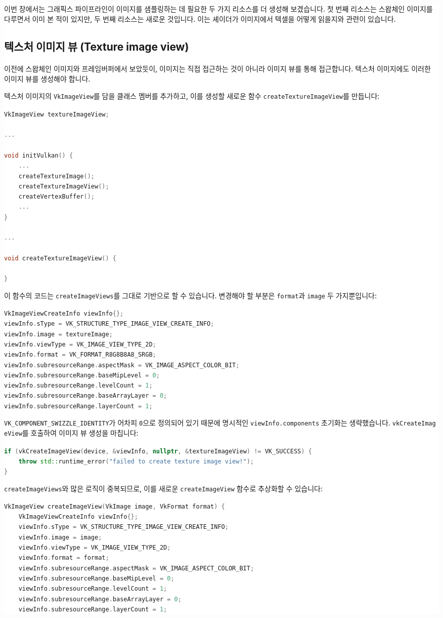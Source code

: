 ﻿이번 장에서는 그래픽스 파이프라인이 이미지를 샘플링하는 데 필요한 두 가지 리소스를 더 생성해 보겠습니다. 첫 번째 리소스는 스왑체인 이미지를 다루면서 이미 본 적이 있지만, 두 번째 리소스는 새로운 것입니다. 이는 셰이더가 이미지에서 텍셀을 어떻게 읽을지와 관련이 있습니다.

## 텍스처 이미지 뷰 (Texture image view)

이전에 스왑체인 이미지와 프레임버퍼에서 보았듯이, 이미지는 직접 접근하는 것이 아니라 이미지 뷰를 통해 접근합니다. 텍스처 이미지에도 이러한 이미지 뷰를 생성해야 합니다.

텍스처 이미지의 `VkImageView`를 담을 클래스 멤버를 추가하고, 이를 생성할 새로운 함수 `createTextureImageView`를 만듭니다:

```c++
VkImageView textureImageView;

...

void initVulkan() {
    ...
    createTextureImage();
    createTextureImageView();
    createVertexBuffer();
    ...
}

...

void createTextureImageView() {

}
```

이 함수의 코드는 `createImageViews`를 그대로 기반으로 할 수 있습니다. 변경해야 할 부분은 `format`과 `image` 두 가지뿐입니다:

```c++
VkImageViewCreateInfo viewInfo{};
viewInfo.sType = VK_STRUCTURE_TYPE_IMAGE_VIEW_CREATE_INFO;
viewInfo.image = textureImage;
viewInfo.viewType = VK_IMAGE_VIEW_TYPE_2D;
viewInfo.format = VK_FORMAT_R8G8B8A8_SRGB;
viewInfo.subresourceRange.aspectMask = VK_IMAGE_ASPECT_COLOR_BIT;
viewInfo.subresourceRange.baseMipLevel = 0;
viewInfo.subresourceRange.levelCount = 1;
viewInfo.subresourceRange.baseArrayLayer = 0;
viewInfo.subresourceRange.layerCount = 1;
```

`VK_COMPONENT_SWIZZLE_IDENTITY`가 어차피 `0`으로 정의되어 있기 때문에 명시적인 `viewInfo.components` 초기화는 생략했습니다. `vkCreateImageView`를 호출하여 이미지 뷰 생성을 마칩니다:

```c++
if (vkCreateImageView(device, &viewInfo, nullptr, &textureImageView) != VK_SUCCESS) {
    throw std::runtime_error("failed to create texture image view!");
}
```

`createImageViews`와 많은 로직이 중복되므로, 이를 새로운 `createImageView` 함수로 추상화할 수 있습니다:

```c++
VkImageView createImageView(VkImage image, VkFormat format) {
    VkImageViewCreateInfo viewInfo{};
    viewInfo.sType = VK_STRUCTURE_TYPE_IMAGE_VIEW_CREATE_INFO;
    viewInfo.image = image;
    viewInfo.viewType = VK_IMAGE_VIEW_TYPE_2D;
    viewInfo.format = format;
    viewInfo.subresourceRange.aspectMask = VK_IMAGE_ASPECT_COLOR_BIT;
    viewInfo.subresourceRange.baseMipLevel = 0;
    viewInfo.subresourceRange.levelCount = 1;
    viewInfo.subresourceRange.baseArrayLayer = 0;
    viewInfo.subresourceRange.layerCount = 1;

```